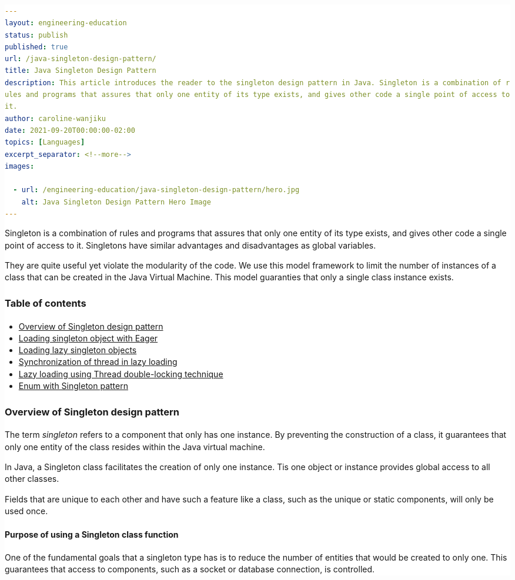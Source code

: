 ```yaml
---
layout: engineering-education
status: publish
published: true
url: /java-singleton-design-pattern/
title: Java Singleton Design Pattern
description: This article introduces the reader to the singleton design pattern in Java. Singleton is a combination of rules and programs that assures that only one entity of its type exists, and gives other code a single point of access to it.
author: caroline-wanjiku
date: 2021-09-20T00:00:00-02:00
topics: [Languages]
excerpt_separator: <!--more-->
images:

  - url: /engineering-education/java-singleton-design-pattern/hero.jpg
    alt: Java Singleton Design Pattern Hero Image
---
```

Singleton is a combination of rules and programs that assures that only one entity of its type exists, and gives other code a single point of access to it. Singletons have similar advantages and disadvantages as global variables.

They are quite useful yet violate the modularity of the code. We use this model framework to limit the number of instances of a class that can be created in the Java Virtual Machine. This model guaranties that only a single class instance exists.

### Table of contents
- [Overview of Singleton design pattern](#overview-of-singleton-design-pattern)
- [Loading singleton object with Eager](#loading-singleton-object-with-eager)
- [Loading lazy singleton objects](#loading-lazy-singleton-objects)
- [Synchronization of thread in lazy loading](#synchronization-of-thread-in-lazy-loading)
- [Lazy loading using Thread double-locking technique](#lazy-loading-using-thread-double-locking-technique)
- [Enum with Singleton pattern](#enum-with-singleton-pattern)

### Overview of Singleton design pattern
The term _singleton_ refers to a component that only has one instance. By preventing the construction of a class, it guarantees that only one entity of the class resides within the Java virtual machine.

In Java, a Singleton class facilitates the creation of only one instance. Tis one object or instance provides global access to all other classes.

Fields that are unique to each other and have such a feature like a class, such as the unique or static components, will only be used once.

#### Purpose of using a Singleton class function
One of the fundamental goals that a singleton type has is to reduce the number of entities that would be created to only one. This guarantees that access to components, such as a socket or database connection, is controlled.
